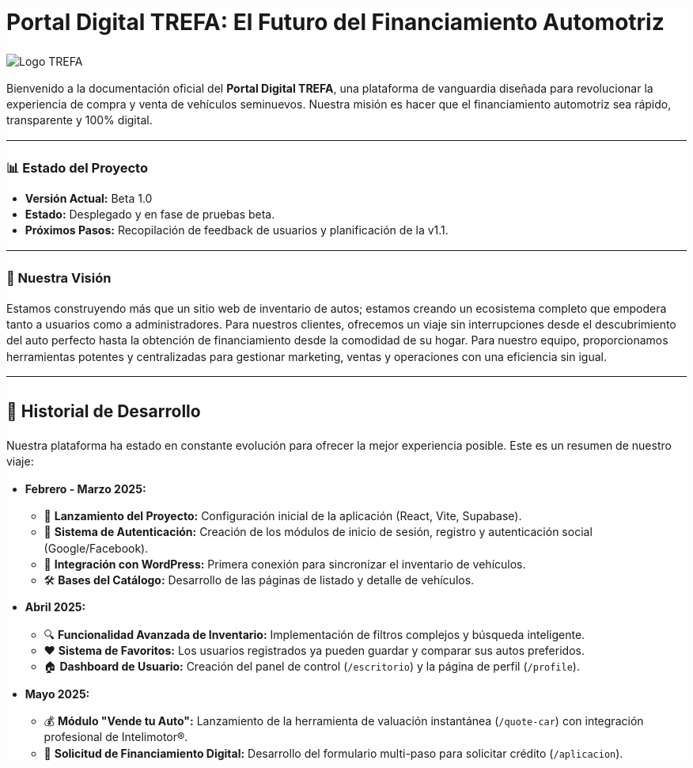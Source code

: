 #  Portal Digital TREFA: El Futuro del Financiamiento Automotriz

![Logo TREFA](autos.trefa.mx/wp-content/uploads/2024/09/trefa-logotipo-blanco-500-px.png)

Bienvenido a la documentación oficial del **Portal Digital TREFA**, una plataforma de vanguardia diseñada para revolucionar la experiencia de compra y venta de vehículos seminuevos. Nuestra misión es hacer que el financiamiento automotriz sea rápido, transparente y 100% digital.

---

### 📊 Estado del Proyecto
-   **Versión Actual:** Beta 1.0
-   **Estado:** Desplegado y en fase de pruebas beta.
-   **Próximos Pasos:** Recopilación de feedback de usuarios y planificación de la v1.1.

---

### 🚀 Nuestra Visión

Estamos construyendo más que un sitio web de inventario de autos; estamos creando un ecosistema completo que empodera tanto a usuarios como a administradores. Para nuestros clientes, ofrecemos un viaje sin interrupciones desde el descubrimiento del auto perfecto hasta la obtención de financiamiento desde la comodidad de su hogar. Para nuestro equipo, proporcionamos herramientas potentes y centralizadas para gestionar marketing, ventas y operaciones con una eficiencia sin igual.

---

## 📜 Historial de Desarrollo

Nuestra plataforma ha estado en constante evolución para ofrecer la mejor experiencia posible. Este es un resumen de nuestro viaje:

-   **Febrero - Marzo 2025:**
    -   🚀 **Lanzamiento del Proyecto:** Configuración inicial de la aplicación (React, Vite, Supabase).
    -   🔐 **Sistema de Autenticación:** Creación de los módulos de inicio de sesión, registro y autenticación social (Google/Facebook).
    -   🔗 **Integración con WordPress:** Primera conexión para sincronizar el inventario de vehículos.
    -   🛠️ **Bases del Catálogo:** Desarrollo de las páginas de listado y detalle de vehículos.

-   **Abril 2025:**
    -   🔍 **Funcionalidad Avanzada de Inventario:** Implementación de filtros complejos y búsqueda inteligente.
    -   ❤️ **Sistema de Favoritos:** Los usuarios registrados ya pueden guardar y comparar sus autos preferidos.
    -   🏠 **Dashboard de Usuario:** Creación del panel de control (`/escritorio`) y la página de perfil (`/profile`).

-   **Mayo 2025:**
    -   💰 **Módulo "Vende tu Auto":** Lanzamiento de la herramienta de valuación instantánea (`/quote-car`) con integración profesional de Intelimotor®.
    -   📝 **Solicitud de Financiamiento Digital:** Desarrollo del formulario multi-paso para solicitar crédito (`/aplicacion`).
